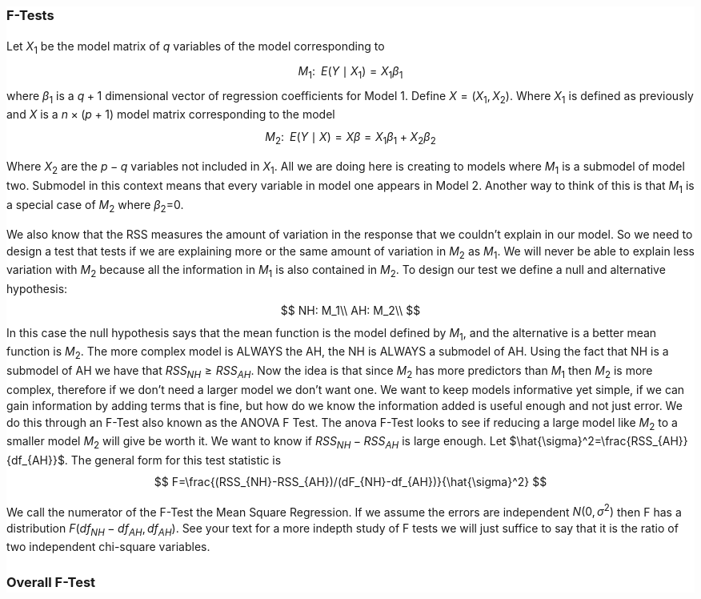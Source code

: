 ### F-Tests

Let $X_1$ be the model matrix of $q$ variables of the model
corresponding to $$
M_1: \,\,\,E(Y \mid X_1)=X_1\beta_1
$$ where $\beta_1$ is a $q+1$ dimensional vector of regression
coefficients for Model 1. Define $X=(X_1,X_2)$. Where $X_1$ is defined
as previously and $X$ is a $n \times (p+1)$ model matrix corresponding
to the model $$
M_2:\,\,\, E(Y \mid X)=X\beta=X_1\beta_1+X_2\beta_2
$$

Where $X_2$ are the $p-q$ variables not included in $X_1$. All we are
doing here is creating to models where $M_1$ is a submodel of model two.
Submodel in this context means that every variable in model one appears
in Model 2. Another way to think of this is that $M_1$ is a special case
of $M_2$ where $\beta_2$=0.

We also know that the RSS measures the amount of variation in the
response that we couldn’t explain in our model. So we need to design a
test that tests if we are explaining more or the same amount of
variation in $M_2$ as $M_1$. We will never be able to explain less
variation with $M_2$ because all the information in $M_1$ is also
contained in $M_2$. To design our test we define a null and alternative
hypothesis: $$
NH: M_1\\
AH: M_2\\
$$ In this case the null hypothesis says that the mean function is the
model defined by $M_1$, and the alternative is a better mean function is
$M_2$. The more complex model is ALWAYS the AH, the NH is ALWAYS a
submodel of AH. Using the fact that NH is a submodel of AH we have that
$RSS_{NH}\geq RSS_{AH}$. Now the idea is that since $M_2$ has more
predictors than $M_1$ then $M_2$ is more complex, therefore if we don’t
need a larger model we don’t want one. We want to keep models
informative yet simple, if we can gain information by adding terms that
is fine, but how do we know the information added is useful enough and
not just error. We do this through an F-Test also known as the ANOVA F
Test. The anova F-Test looks to see if reducing a large model like $M_2$
to a smaller model $M_2$ will give be worth it. We want to know if
$RSS_{NH}-RSS_{AH}$ is large enough. Let
$\hat{\sigma}^2=\frac{RSS_{AH}}{df_{AH}}$. The general form for this
test statistic is $$
F=\frac{(RSS_{NH}-RSS_{AH})/(dF_{NH}-df_{AH})}{\hat{\sigma}^2}
$$

We call the numerator of the F-Test the Mean Square Regression. If we
assume the errors are independent $N(0,\sigma^2)$ then F has a
distribution $F(df_{NH}-df_{AH}, df_{AH})$. See your text for a more
indepth study of F tests we will just suffice to say that it is the
ratio of two independent chi-square variables.

### Overall F-Test
